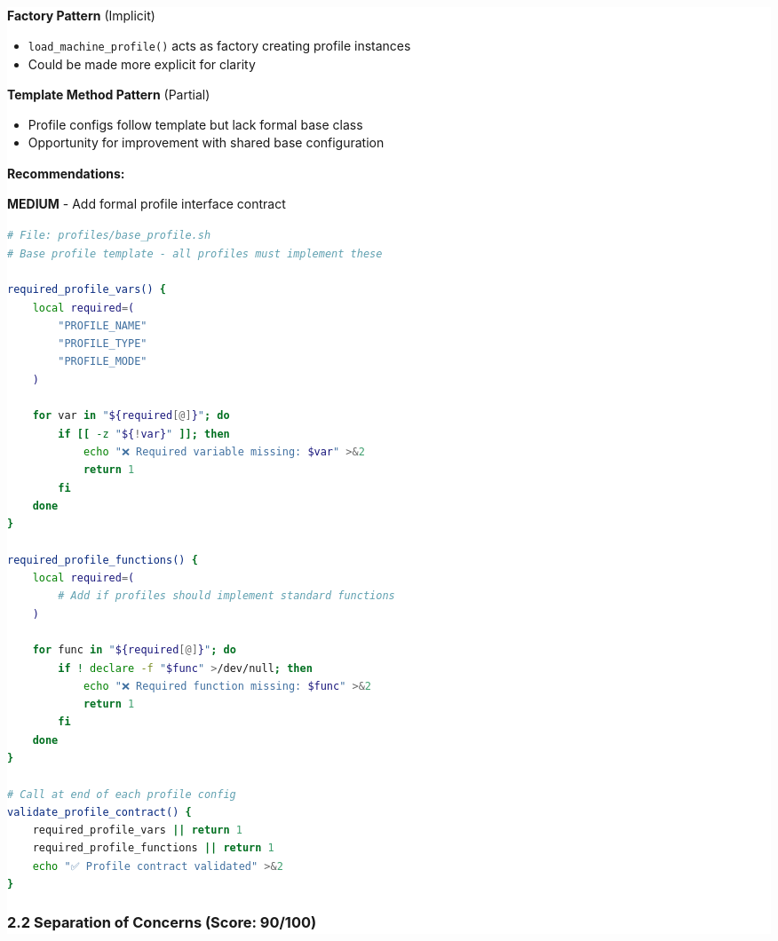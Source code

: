 **Factory Pattern** (Implicit)
- `load_machine_profile()` acts as factory creating profile instances
- Could be made more explicit for clarity

**Template Method Pattern** (Partial)
- Profile configs follow template but lack formal base class
- Opportunity for improvement with shared base configuration

**Recommendations:**

**MEDIUM** - Add formal profile interface contract
```bash
# File: profiles/base_profile.sh
# Base profile template - all profiles must implement these

required_profile_vars() {
    local required=(
        "PROFILE_NAME"
        "PROFILE_TYPE"
        "PROFILE_MODE"
    )

    for var in "${required[@]}"; do
        if [[ -z "${!var}" ]]; then
            echo "❌ Required variable missing: $var" >&2
            return 1
        fi
    done
}

required_profile_functions() {
    local required=(
        # Add if profiles should implement standard functions
    )

    for func in "${required[@]}"; do
        if ! declare -f "$func" >/dev/null; then
            echo "❌ Required function missing: $func" >&2
            return 1
        fi
    done
}

# Call at end of each profile config
validate_profile_contract() {
    required_profile_vars || return 1
    required_profile_functions || return 1
    echo "✅ Profile contract validated" >&2
}
```

### 2.2 Separation of Concerns (Score: 90/100)
